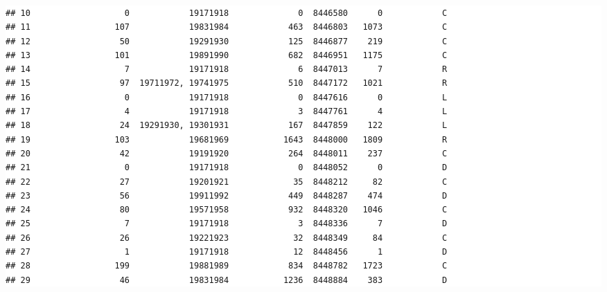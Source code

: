     ## 10                   0            19171918              0  8446580      0            C
    ## 11                 107            19831984            463  8446803   1073            C
    ## 12                  50            19291930            125  8446877    219            C
    ## 13                 101            19891990            682  8446951   1175            C
    ## 14                   7            19171918              6  8447013      7            R
    ## 15                  97  19711972, 19741975            510  8447172   1021            R
    ## 16                   0            19171918              0  8447616      0            L
    ## 17                   4            19171918              3  8447761      4            L
    ## 18                  24  19291930, 19301931            167  8447859    122            L
    ## 19                 103            19681969           1643  8448000   1809            R
    ## 20                  42            19191920            264  8448011    237            C
    ## 21                   0            19171918              0  8448052      0            D
    ## 22                  27            19201921             35  8448212     82            C
    ## 23                  56            19911992            449  8448287    474            D
    ## 24                  80            19571958            932  8448320   1046            C
    ## 25                   7            19171918              3  8448336      7            D
    ## 26                  26            19221923             32  8448349     84            C
    ## 27                   1            19171918             12  8448456      1            D
    ## 28                 199            19881989            834  8448782   1723            C
    ## 29                  46            19831984           1236  8448884    383            D